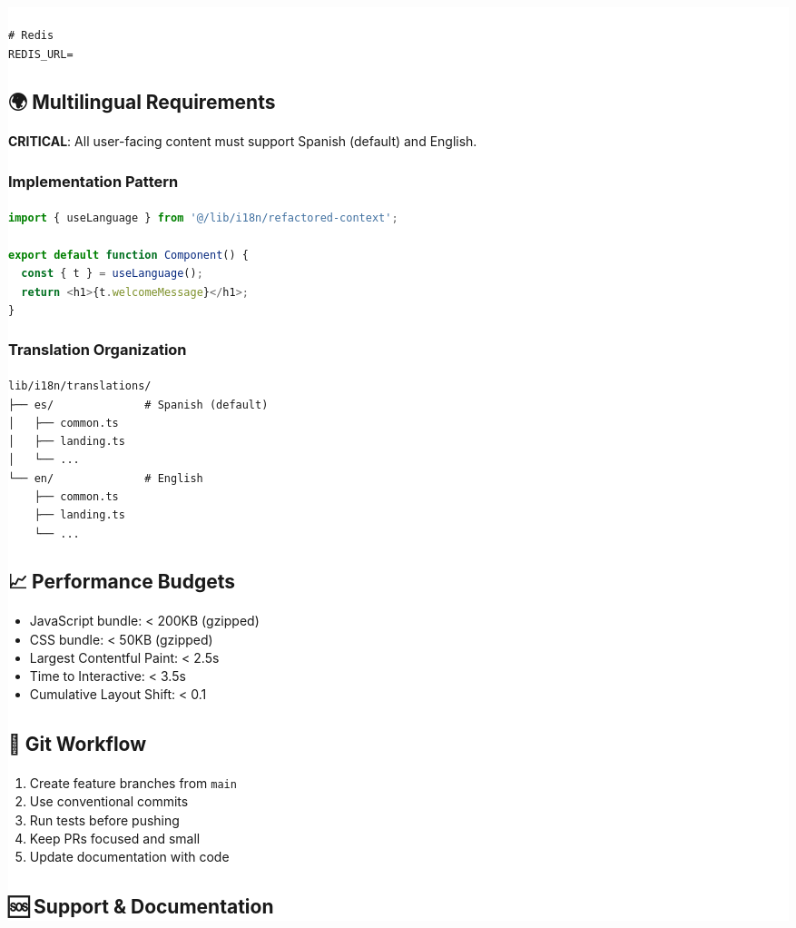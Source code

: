 ```env

# Redis
REDIS_URL=
```

## 🌍 Multilingual Requirements

**CRITICAL**: All user-facing content must support Spanish (default) and English.

### Implementation Pattern

```typescript
import { useLanguage } from '@/lib/i18n/refactored-context';

export default function Component() {
  const { t } = useLanguage();
  return <h1>{t.welcomeMessage}</h1>;
}
```

### Translation Organization

```
lib/i18n/translations/
├── es/              # Spanish (default)
│   ├── common.ts
│   ├── landing.ts
│   └── ...
└── en/              # English
    ├── common.ts
    ├── landing.ts
    └── ...
```

## 📈 Performance Budgets

- JavaScript bundle: < 200KB (gzipped)
- CSS bundle: < 50KB (gzipped)
- Largest Contentful Paint: < 2.5s
- Time to Interactive: < 3.5s
- Cumulative Layout Shift: < 0.1

## 🔄 Git Workflow

1. Create feature branches from `main`
2. Use conventional commits
3. Run tests before pushing
4. Keep PRs focused and small
5. Update documentation with code

## 🆘 Support & Documentation
